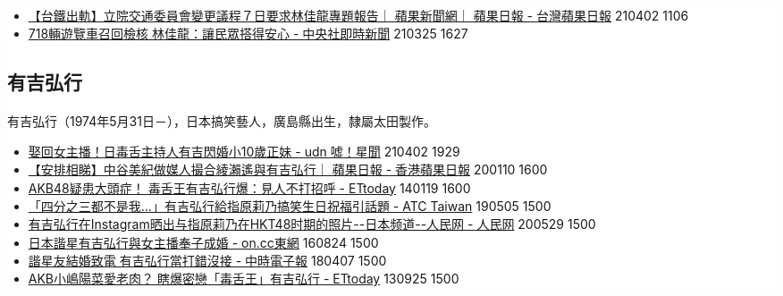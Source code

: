 - [【台鐵出軌】立院交通委員會變更議程７日要求林佳龍專題報告｜ 蘋果新聞網｜ 蘋果日報 - 台灣蘋果日報](https://tw.appledaily.com/politics/20210403/36TMGSSTYJGR7O6UG5F7YGEQZA/ "【台鐵出軌】立院交通委員會變更議程７日要求林佳龍專題報告｜ 蘋果新聞網｜ 蘋果日報 - 台灣蘋果日報") 210402 1106
- [718輛遊覽車召回檢核 林佳龍：讓民眾搭得安心 - 中央社即時新聞](https://www.cna.com.tw/news/ahel/202103250223.aspx "718輛遊覽車召回檢核 林佳龍：讓民眾搭得安心 - 中央社即時新聞") 210325 1627

## 有吉弘行

有吉弘行（1974年5月31日－），日本搞笑藝人，廣島縣出生，隸屬太田製作。
- [娶回女主播！日毒舌主持人有吉閃婚小10歲正妹 - udn 噓！星聞](https://stars.udn.com/star/story/10091/5362398 "娶回女主播！日毒舌主持人有吉閃婚小10歲正妹 - udn 噓！星聞") 210402 1929
- [【安排相睇】中谷美紀做媒人撮合綾瀨遙與有吉弘行｜ 蘋果日報 - 香港蘋果日報](https://hk.appledaily.com/entertainment/20200110/BXZUHDV635N3RPUNAW2TX6A5YA/ "【安排相睇】中谷美紀做媒人撮合綾瀨遙與有吉弘行｜ 蘋果日報 - 香港蘋果日報") 200110 1600
- [AKB48疑患大頭症！ 毒舌王有吉弘行爆：見人不打招呼 - ETtoday](https://star.ettoday.net/news/317744 "AKB48疑患大頭症！ 毒舌王有吉弘行爆：見人不打招呼 - ETtoday") 140119 1600
- [「四分之三都不是我…」有吉弘行給指原莉乃搞笑生日祝福引話題 - ATC Taiwan](https://atctwn.com/2019/05/05/35269/ "「四分之三都不是我…」有吉弘行給指原莉乃搞笑生日祝福引話題 - ATC Taiwan") 190505 1500
- [有吉弘行在Instagram晒出与指原莉乃在HKT48时期的照片--日本频道--人民网 - 人民网](http://japan.people.com.cn/n1/2020/0529/c35421-31729333.html "有吉弘行在Instagram晒出与指原莉乃在HKT48时期的照片--日本频道--人民网 - 人民网") 200529 1500
- [日本諧星有吉弘行與女主播奉子成婚 - on.cc東網](https://hk.on.cc/hk/bkn/cnt/entertainment/20160824/bkn-20160824200153003-0824_00862_001.html "日本諧星有吉弘行與女主播奉子成婚 - on.cc東網") 160824 1500
- [諧星友結婚致電 有吉弘行當打錯沒接 - 中時電子報](https://www.chinatimes.com/realtimenews/20180407002874-260404 "諧星友結婚致電 有吉弘行當打錯沒接 - 中時電子報") 180407 1500
- [AKB小嶋陽菜愛老肉？ 瞎爆密戀「毒舌王」有吉弘行 - ETtoday](https://star.ettoday.net/news/274197 "AKB小嶋陽菜愛老肉？ 瞎爆密戀「毒舌王」有吉弘行 - ETtoday") 130925 1500

